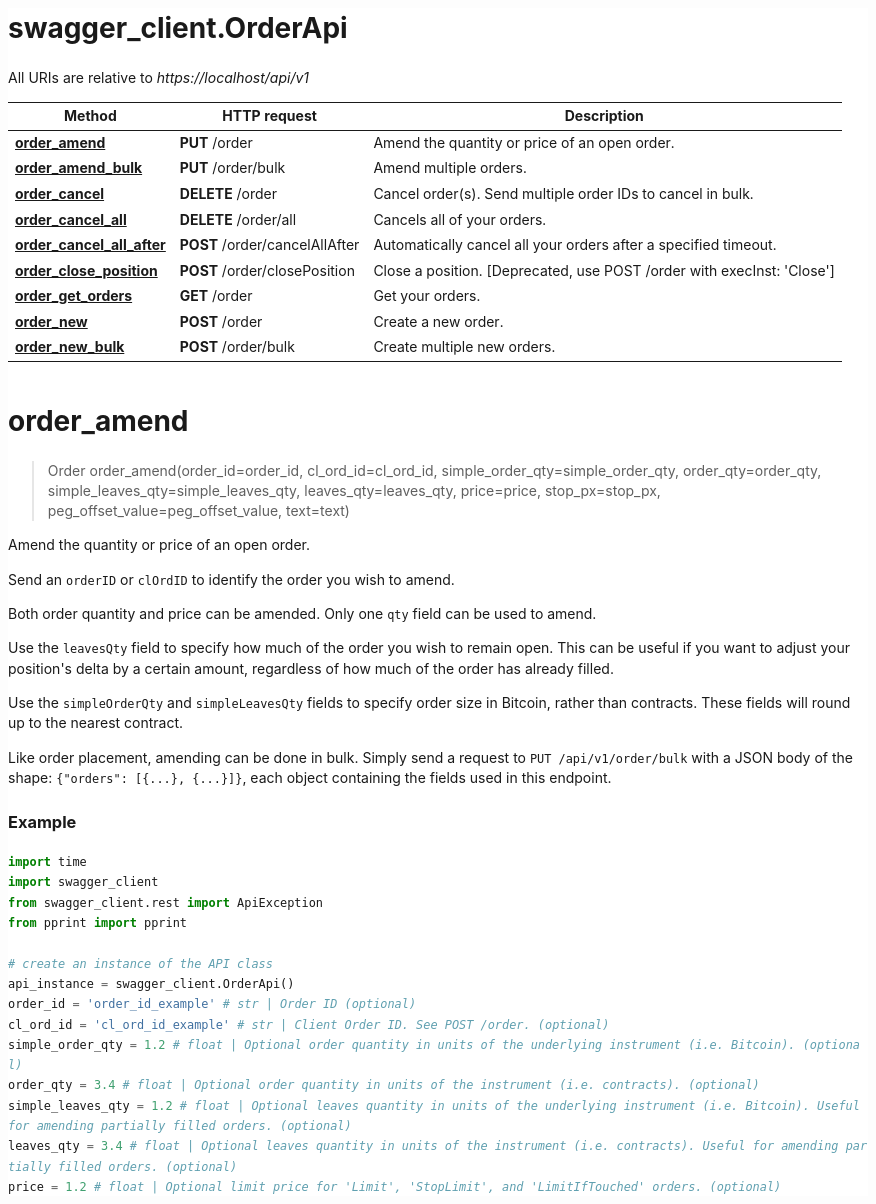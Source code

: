 # swagger_client.OrderApi

All URIs are relative to *https://localhost/api/v1*

Method | HTTP request | Description
------------- | ------------- | -------------
[**order_amend**](OrderApi.md#order_amend) | **PUT** /order | Amend the quantity or price of an open order.
[**order_amend_bulk**](OrderApi.md#order_amend_bulk) | **PUT** /order/bulk | Amend multiple orders.
[**order_cancel**](OrderApi.md#order_cancel) | **DELETE** /order | Cancel order(s). Send multiple order IDs to cancel in bulk.
[**order_cancel_all**](OrderApi.md#order_cancel_all) | **DELETE** /order/all | Cancels all of your orders.
[**order_cancel_all_after**](OrderApi.md#order_cancel_all_after) | **POST** /order/cancelAllAfter | Automatically cancel all your orders after a specified timeout.
[**order_close_position**](OrderApi.md#order_close_position) | **POST** /order/closePosition | Close a position. [Deprecated, use POST /order with execInst: &#39;Close&#39;]
[**order_get_orders**](OrderApi.md#order_get_orders) | **GET** /order | Get your orders.
[**order_new**](OrderApi.md#order_new) | **POST** /order | Create a new order.
[**order_new_bulk**](OrderApi.md#order_new_bulk) | **POST** /order/bulk | Create multiple new orders.


# **order_amend**
> Order order_amend(order_id=order_id, cl_ord_id=cl_ord_id, simple_order_qty=simple_order_qty, order_qty=order_qty, simple_leaves_qty=simple_leaves_qty, leaves_qty=leaves_qty, price=price, stop_px=stop_px, peg_offset_value=peg_offset_value, text=text)

Amend the quantity or price of an open order.

<p>Send an <code>orderID</code> or <code>clOrdID</code> to identify the order you wish to amend.</p> <p>Both order quantity and price can be amended. Only one <code>qty</code> field can be used to amend.</p> <p>Use the <code>leavesQty</code> field to specify how much of the order you wish to remain open. This can be useful if you want to adjust your position&#39;s delta by a certain amount, regardless of how much of the order has already filled.</p> <p>Use the <code>simpleOrderQty</code> and <code>simpleLeavesQty</code> fields to specify order size in Bitcoin, rather than contracts. These fields will round up to the nearest contract.</p> <p>Like order placement, amending can be done in bulk. Simply send a request to <code>PUT /api/v1/order/bulk</code> with a JSON body of the shape: <code>{&quot;orders&quot;: [{...}, {...}]}</code>, each object containing the fields used in this endpoint.</p> 

### Example 
```python
import time
import swagger_client
from swagger_client.rest import ApiException
from pprint import pprint

# create an instance of the API class
api_instance = swagger_client.OrderApi()
order_id = 'order_id_example' # str | Order ID (optional)
cl_ord_id = 'cl_ord_id_example' # str | Client Order ID. See POST /order. (optional)
simple_order_qty = 1.2 # float | Optional order quantity in units of the underlying instrument (i.e. Bitcoin). (optional)
order_qty = 3.4 # float | Optional order quantity in units of the instrument (i.e. contracts). (optional)
simple_leaves_qty = 1.2 # float | Optional leaves quantity in units of the underlying instrument (i.e. Bitcoin). Useful for amending partially filled orders. (optional)
leaves_qty = 3.4 # float | Optional leaves quantity in units of the instrument (i.e. contracts). Useful for amending partially filled orders. (optional)
price = 1.2 # float | Optional limit price for 'Limit', 'StopLimit', and 'LimitIfTouched' orders. (optional)
```